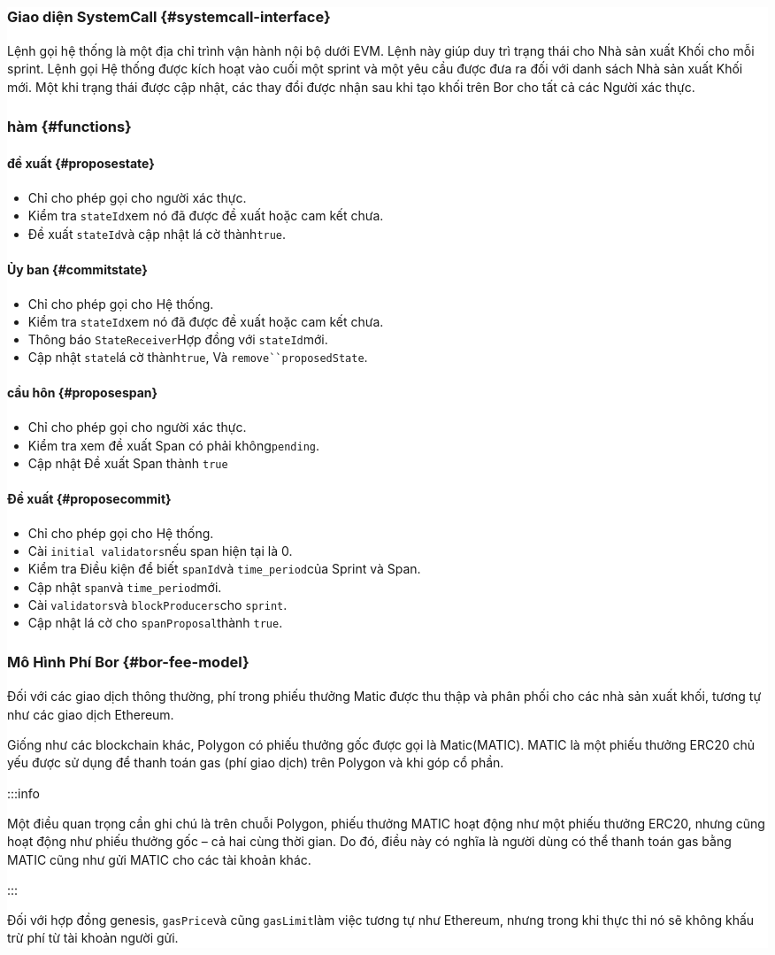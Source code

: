 ### Giao diện SystemCall {#systemcall-interface}

Lệnh gọi hệ thống là một địa chỉ trình vận hành nội bộ dưới EVM. Lệnh này giúp duy trì trạng thái cho Nhà sản xuất Khối cho mỗi sprint. Lệnh gọi Hệ thống được kích hoạt vào cuối một sprint và một yêu cầu được đưa ra đối với danh sách Nhà sản xuất Khối mới. Một khi trạng thái được cập nhật, các thay đổi được nhận sau khi tạo khối trên Bor cho tất cả các Người xác thực.

### hàm {#functions}

#### đề xuất {#proposestate}

- Chỉ cho phép gọi cho người xác thực.
- Kiểm tra `stateId`xem nó đã được đề xuất hoặc cam kết chưa.
- Đề xuất `stateId`và cập nhật lá cờ thành`true`.

#### Ủy ban {#commitstate}

- Chỉ cho phép gọi cho Hệ thống.
- Kiểm tra `stateId`xem nó đã được đề xuất hoặc cam kết chưa.
- Thông báo `StateReceiver`Hợp đồng với `stateId`mới.
- Cập nhật `state`lá cờ thành`true`, Và `remove``proposedState`.

#### cầu hôn {#proposespan}

- Chỉ cho phép gọi cho người xác thực.
- Kiểm tra xem đề xuất Span có phải không`pending`.
- Cập nhật Đề xuất Span thành `true`

#### Đề xuất {#proposecommit}

- Chỉ cho phép gọi cho Hệ thống.
- Cài `initial validators`nếu span hiện tại là 0.
- Kiểm tra Điều kiện để biết `spanId`và `time_period`của Sprint và Span.
- Cập nhật `span`và `time_period`mới.
- Cài `validators`và `blockProducers`cho  `sprint`.
- Cập nhật lá cờ cho `spanProposal`thành `true`.

### Mô Hình Phí Bor {#bor-fee-model}

Đối với các giao dịch thông thường, phí trong phiếu thưởng Matic được thu thập và phân phối cho các nhà sản xuất khối, tương tự như các giao dịch Ethereum.

Giống như các blockchain khác, Polygon có phiếu thưởng gốc được gọi là Matic(MATIC). MATIC là một phiếu thưởng ERC20 chủ yếu được sử dụng để thanh toán gas (phí giao dịch) trên Polygon và khi góp cổ phần.

:::info

Một điều quan trọng cần ghi chú là trên chuỗi Polygon, phiếu thưởng MATIC hoạt động như một phiếu thưởng ERC20, nhưng cũng hoạt động như phiếu thưởng gốc – cả hai cùng thời gian. Do đó, điều này có nghĩa là người dùng có thể thanh toán gas bằng MATIC cũng như gửi MATIC cho các tài khoản khác.

:::

Đối với hợp đồng genesis, `gasPrice`và cũng `gasLimit`làm việc tương tự như Ethereum, nhưng trong khi thực thi nó sẽ không khấu trừ phí từ tài khoản người gửi.
